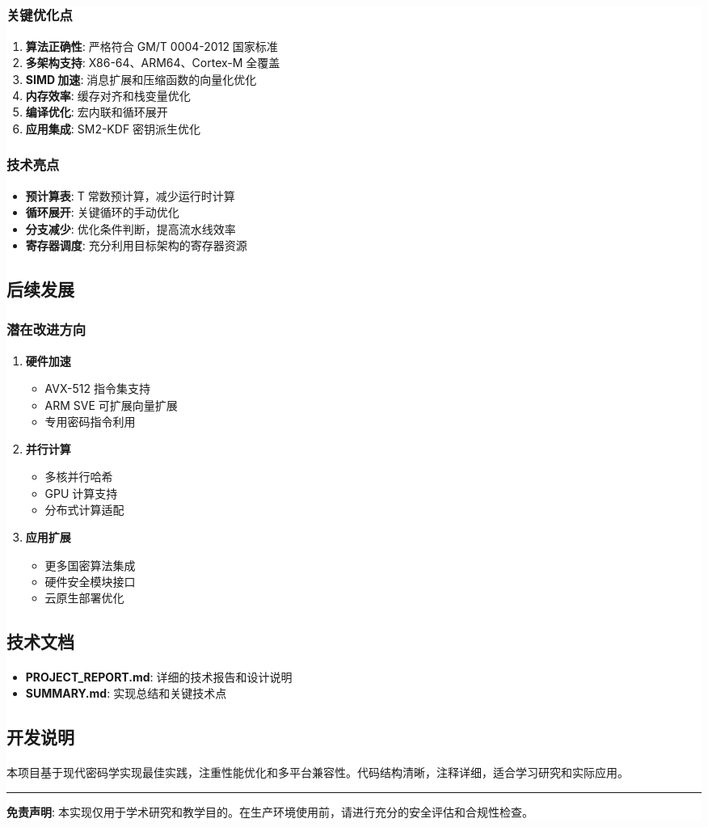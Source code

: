 ### 关键优化点

1. **算法正确性**: 严格符合 GM/T 0004-2012 国家标准
2. **多架构支持**: X86-64、ARM64、Cortex-M 全覆盖
3. **SIMD 加速**: 消息扩展和压缩函数的向量化优化
4. **内存效率**: 缓存对齐和栈变量优化
5. **编译优化**: 宏内联和循环展开
6. **应用集成**: SM2-KDF 密钥派生优化

### 技术亮点

- **预计算表**: T 常数预计算，减少运行时计算
- **循环展开**: 关键循环的手动优化
- **分支减少**: 优化条件判断，提高流水线效率
- **寄存器调度**: 充分利用目标架构的寄存器资源

## 后续发展

### 潜在改进方向

1. **硬件加速**

   - AVX-512 指令集支持
   - ARM SVE 可扩展向量扩展
   - 专用密码指令利用

2. **并行计算**

   - 多核并行哈希
   - GPU 计算支持
   - 分布式计算适配

3. **应用扩展**
   - 更多国密算法集成
   - 硬件安全模块接口
   - 云原生部署优化

## 技术文档

- **PROJECT_REPORT.md**: 详细的技术报告和设计说明
- **SUMMARY.md**: 实现总结和关键技术点

## 开发说明

本项目基于现代密码学实现最佳实践，注重性能优化和多平台兼容性。代码结构清晰，注释详细，适合学习研究和实际应用。

---

**免责声明**: 本实现仅用于学术研究和教学目的。在生产环境使用前，请进行充分的安全评估和合规性检查。
